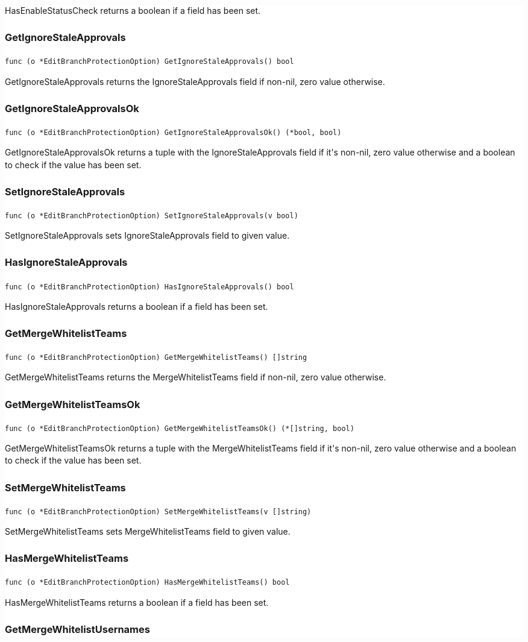 HasEnableStatusCheck returns a boolean if a field has been set.

### GetIgnoreStaleApprovals

`func (o *EditBranchProtectionOption) GetIgnoreStaleApprovals() bool`

GetIgnoreStaleApprovals returns the IgnoreStaleApprovals field if non-nil, zero value otherwise.

### GetIgnoreStaleApprovalsOk

`func (o *EditBranchProtectionOption) GetIgnoreStaleApprovalsOk() (*bool, bool)`

GetIgnoreStaleApprovalsOk returns a tuple with the IgnoreStaleApprovals field if it's non-nil, zero value otherwise
and a boolean to check if the value has been set.

### SetIgnoreStaleApprovals

`func (o *EditBranchProtectionOption) SetIgnoreStaleApprovals(v bool)`

SetIgnoreStaleApprovals sets IgnoreStaleApprovals field to given value.

### HasIgnoreStaleApprovals

`func (o *EditBranchProtectionOption) HasIgnoreStaleApprovals() bool`

HasIgnoreStaleApprovals returns a boolean if a field has been set.

### GetMergeWhitelistTeams

`func (o *EditBranchProtectionOption) GetMergeWhitelistTeams() []string`

GetMergeWhitelistTeams returns the MergeWhitelistTeams field if non-nil, zero value otherwise.

### GetMergeWhitelistTeamsOk

`func (o *EditBranchProtectionOption) GetMergeWhitelistTeamsOk() (*[]string, bool)`

GetMergeWhitelistTeamsOk returns a tuple with the MergeWhitelistTeams field if it's non-nil, zero value otherwise
and a boolean to check if the value has been set.

### SetMergeWhitelistTeams

`func (o *EditBranchProtectionOption) SetMergeWhitelistTeams(v []string)`

SetMergeWhitelistTeams sets MergeWhitelistTeams field to given value.

### HasMergeWhitelistTeams

`func (o *EditBranchProtectionOption) HasMergeWhitelistTeams() bool`

HasMergeWhitelistTeams returns a boolean if a field has been set.

### GetMergeWhitelistUsernames
